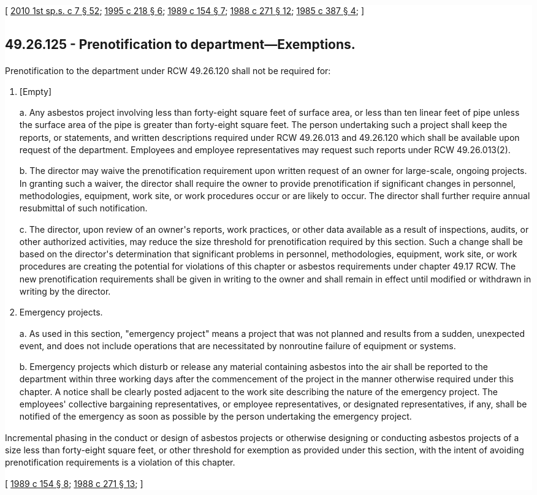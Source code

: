 \[ [2010 1st sp.s. c 7 § 52](http://lawfilesext.leg.wa.gov/biennium/2009-10/Pdf/Bills/Session%20Laws/House/2617-S2.SL.pdf?cite=2010%201st%20sp.s.%20c%207%20§%2052); [1995 c 218 § 6](http://lawfilesext.leg.wa.gov/biennium/1995-96/Pdf/Bills/Session%20Laws/Senate/5397.SL.pdf?cite=1995%20c%20218%20§%206); [1989 c 154 § 7](http://leg.wa.gov/CodeReviser/documents/sessionlaw/1989c154.pdf?cite=1989%20c%20154%20§%207); [1988 c 271 § 12](http://leg.wa.gov/CodeReviser/documents/sessionlaw/1988c271.pdf?cite=1988%20c%20271%20§%2012); [1985 c 387 § 4](http://leg.wa.gov/CodeReviser/documents/sessionlaw/1985c387.pdf?cite=1985%20c%20387%20§%204); \]

## 49.26.125 - Prenotification to department—Exemptions.
Prenotification to the department under RCW 49.26.120 shall not be required for:

1. [Empty]

    a.  Any asbestos project involving less than forty-eight square feet of surface area, or less than ten linear feet of pipe unless the surface area of the pipe is greater than forty-eight square feet. The person undertaking such a project shall keep the reports, or statements, and written descriptions required under RCW 49.26.013 and 49.26.120 which shall be available upon request of the department. Employees and employee representatives may request such reports under RCW 49.26.013(2).

    b.  The director may waive the prenotification requirement upon written request of an owner for large-scale, ongoing projects. In granting such a waiver, the director shall require the owner to provide prenotification if significant changes in personnel, methodologies, equipment, work site, or work procedures occur or are likely to occur. The director shall further require annual resubmittal of such notification.

    c.  The director, upon review of an owner's reports, work practices, or other data available as a result of inspections, audits, or other authorized activities, may reduce the size threshold for prenotification required by this section. Such a change shall be based on the director's determination that significant problems in personnel, methodologies, equipment, work site, or work procedures are creating the potential for violations of this chapter or asbestos requirements under chapter 49.17 RCW. The new prenotification requirements shall be given in writing to the owner and shall remain in effect until modified or withdrawn in writing by the director.

2. Emergency projects.

    a.  As used in this section, "emergency project" means a project that was not planned and results from a sudden, unexpected event, and does not include operations that are necessitated by nonroutine failure of equipment or systems.

    b.  Emergency projects which disturb or release any material containing asbestos into the air shall be reported to the department within three working days after the commencement of the project in the manner otherwise required under this chapter. A notice shall be clearly posted adjacent to the work site describing the nature of the emergency project. The employees' collective bargaining representatives, or employee representatives, or designated representatives, if any, shall be notified of the emergency as soon as possible by the person undertaking the emergency project.

Incremental phasing in the conduct or design of asbestos projects or otherwise designing or conducting asbestos projects of a size less than forty-eight square feet, or other threshold for exemption as provided under this section, with the intent of avoiding prenotification requirements is a violation of this chapter.

\[ [1989 c 154 § 8](http://leg.wa.gov/CodeReviser/documents/sessionlaw/1989c154.pdf?cite=1989%20c%20154%20§%208); [1988 c 271 § 13](http://leg.wa.gov/CodeReviser/documents/sessionlaw/1988c271.pdf?cite=1988%20c%20271%20§%2013); \]
